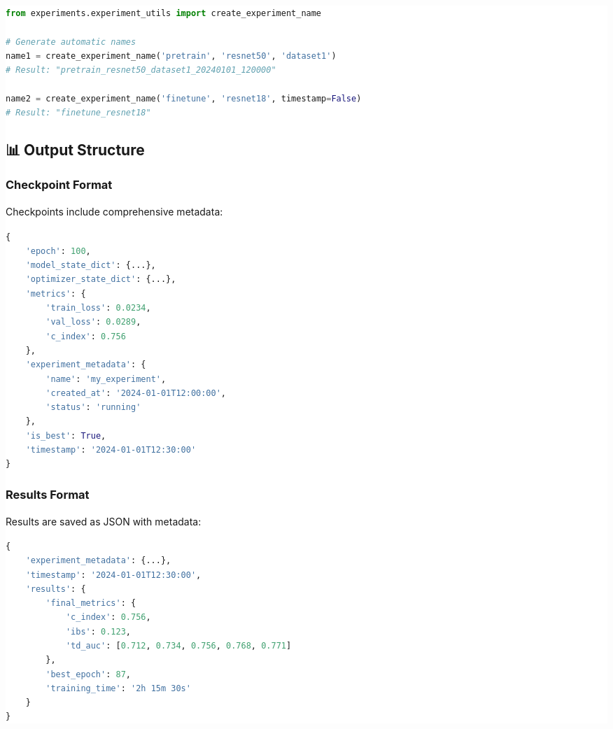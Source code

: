 ```python
from experiments.experiment_utils import create_experiment_name

# Generate automatic names
name1 = create_experiment_name('pretrain', 'resnet50', 'dataset1')
# Result: "pretrain_resnet50_dataset1_20240101_120000"

name2 = create_experiment_name('finetune', 'resnet18', timestamp=False)
# Result: "finetune_resnet18"
```

## 📊 Output Structure

### Checkpoint Format

Checkpoints include comprehensive metadata:

```python
{
    'epoch': 100,
    'model_state_dict': {...},
    'optimizer_state_dict': {...},
    'metrics': {
        'train_loss': 0.0234,
        'val_loss': 0.0289,
        'c_index': 0.756
    },
    'experiment_metadata': {
        'name': 'my_experiment',
        'created_at': '2024-01-01T12:00:00',
        'status': 'running'
    },
    'is_best': True,
    'timestamp': '2024-01-01T12:30:00'
}
```

### Results Format

Results are saved as JSON with metadata:

```python
{
    'experiment_metadata': {...},
    'timestamp': '2024-01-01T12:30:00',
    'results': {
        'final_metrics': {
            'c_index': 0.756,
            'ibs': 0.123,
            'td_auc': [0.712, 0.734, 0.756, 0.768, 0.771]
        },
        'best_epoch': 87,
        'training_time': '2h 15m 30s'
    }
}
```
